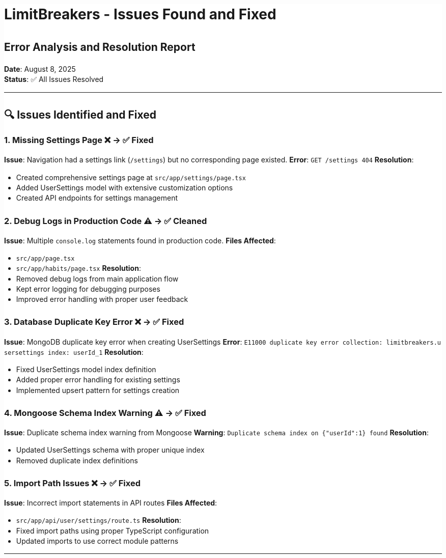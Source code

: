 # LimitBreakers - Issues Found and Fixed

## Error Analysis and Resolution Report
**Date**: August 8, 2025  
**Status**: ✅ All Issues Resolved

---

## 🔍 Issues Identified and Fixed

### 1. **Missing Settings Page** ❌ → ✅ Fixed
**Issue**: Navigation had a settings link (`/settings`) but no corresponding page existed.
**Error**: `GET /settings 404`
**Resolution**: 
- Created comprehensive settings page at `src/app/settings/page.tsx`
- Added UserSettings model with extensive customization options
- Created API endpoints for settings management

### 2. **Debug Logs in Production Code** ⚠️ → ✅ Cleaned
**Issue**: Multiple `console.log` statements found in production code.
**Files Affected**: 
- `src/app/page.tsx`
- `src/app/habits/page.tsx`
**Resolution**: 
- Removed debug logs from main application flow
- Kept error logging for debugging purposes
- Improved error handling with proper user feedback

### 3. **Database Duplicate Key Error** ❌ → ✅ Fixed
**Issue**: MongoDB duplicate key error when creating UserSettings
**Error**: `E11000 duplicate key error collection: limitbreakers.usersettings index: userId_1`
**Resolution**:
- Fixed UserSettings model index definition
- Added proper error handling for existing settings
- Implemented upsert pattern for settings creation

### 4. **Mongoose Schema Index Warning** ⚠️ → ✅ Fixed
**Issue**: Duplicate schema index warning from Mongoose
**Warning**: `Duplicate schema index on {"userId":1} found`
**Resolution**:
- Updated UserSettings schema with proper unique index
- Removed duplicate index definitions

### 5. **Import Path Issues** ❌ → ✅ Fixed
**Issue**: Incorrect import statements in API routes
**Files Affected**: 
- `src/app/api/user/settings/route.ts`
**Resolution**:
- Fixed import paths using proper TypeScript configuration
- Updated imports to use correct module patterns

---